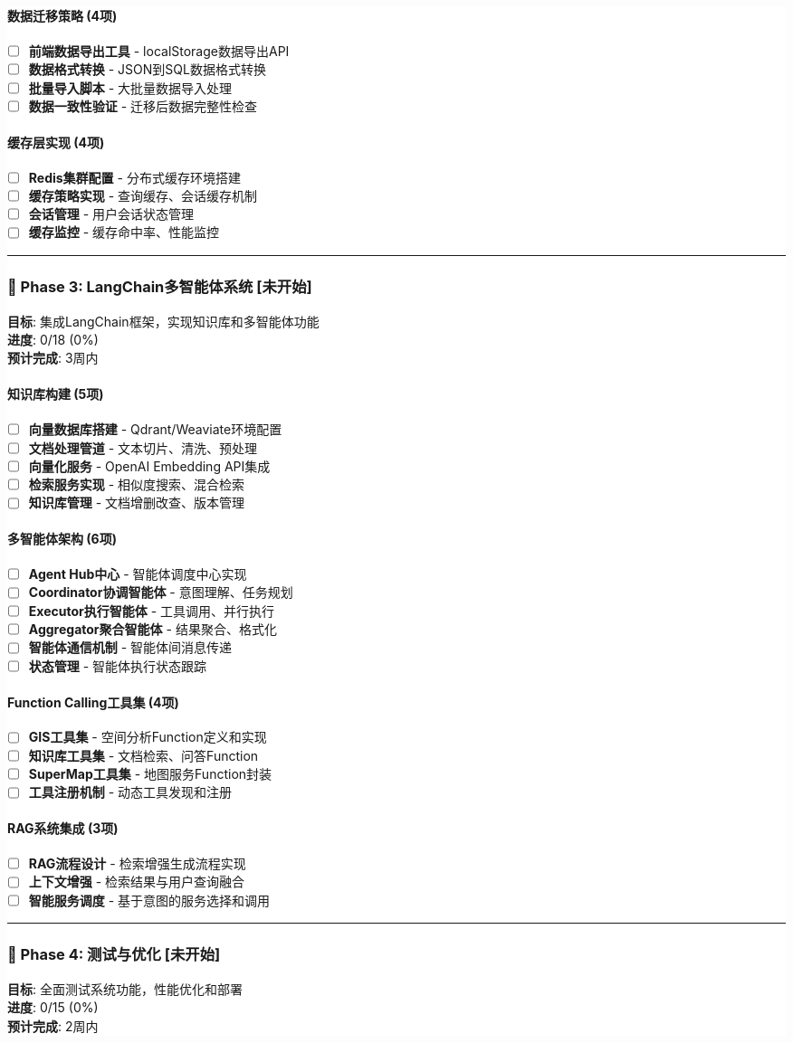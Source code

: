 #### 数据迁移策略 (4项)
- [ ] **前端数据导出工具** - localStorage数据导出API
- [ ] **数据格式转换** - JSON到SQL数据格式转换
- [ ] **批量导入脚本** - 大批量数据导入处理
- [ ] **数据一致性验证** - 迁移后数据完整性检查

#### 缓存层实现 (4项)
- [ ] **Redis集群配置** - 分布式缓存环境搭建
- [ ] **缓存策略实现** - 查询缓存、会话缓存机制
- [ ] **会话管理** - 用户会话状态管理
- [ ] **缓存监控** - 缓存命中率、性能监控

---

### 🤖 Phase 3: LangChain多智能体系统 [未开始]
**目标**: 集成LangChain框架，实现知识库和多智能体功能  
**进度**: 0/18 (0%)  
**预计完成**: 3周内

#### 知识库构建 (5项)
- [ ] **向量数据库搭建** - Qdrant/Weaviate环境配置
- [ ] **文档处理管道** - 文本切片、清洗、预处理
- [ ] **向量化服务** - OpenAI Embedding API集成
- [ ] **检索服务实现** - 相似度搜索、混合检索
- [ ] **知识库管理** - 文档增删改查、版本管理

#### 多智能体架构 (6项)  
- [ ] **Agent Hub中心** - 智能体调度中心实现
- [ ] **Coordinator协调智能体** - 意图理解、任务规划
- [ ] **Executor执行智能体** - 工具调用、并行执行
- [ ] **Aggregator聚合智能体** - 结果聚合、格式化
- [ ] **智能体通信机制** - 智能体间消息传递
- [ ] **状态管理** - 智能体执行状态跟踪

#### Function Calling工具集 (4项)
- [ ] **GIS工具集** - 空间分析Function定义和实现
- [ ] **知识库工具集** - 文档检索、问答Function
- [ ] **SuperMap工具集** - 地图服务Function封装
- [ ] **工具注册机制** - 动态工具发现和注册

#### RAG系统集成 (3项)
- [ ] **RAG流程设计** - 检索增强生成流程实现
- [ ] **上下文增强** - 检索结果与用户查询融合
- [ ] **智能服务调度** - 基于意图的服务选择和调用

---

### 🧪 Phase 4: 测试与优化 [未开始]
**目标**: 全面测试系统功能，性能优化和部署  
**进度**: 0/15 (0%)  
**预计完成**: 2周内
